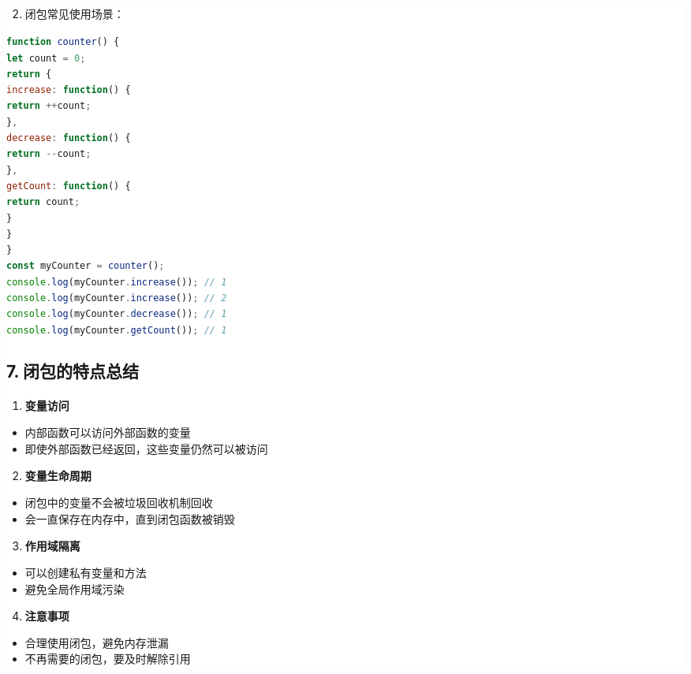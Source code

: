 
2. 闭包常见使用场景：
```javascript
function counter() {
let count = 0;
return {
increase: function() {
return ++count;
},
decrease: function() {
return --count;
},
getCount: function() {
return count;
}
}
}
const myCounter = counter();
console.log(myCounter.increase()); // 1
console.log(myCounter.increase()); // 2
console.log(myCounter.decrease()); // 1
console.log(myCounter.getCount()); // 1
```


## 7. 闭包的特点总结

1. **变量访问**
- 内部函数可以访问外部函数的变量
- 即使外部函数已经返回，这些变量仍然可以被访问

2. **变量生命周期**
- 闭包中的变量不会被垃圾回收机制回收
- 会一直保存在内存中，直到闭包函数被销毁

3. **作用域隔离**
- 可以创建私有变量和方法
- 避免全局作用域污染

4. **注意事项**
- 合理使用闭包，避免内存泄漏
- 不再需要的闭包，要及时解除引用